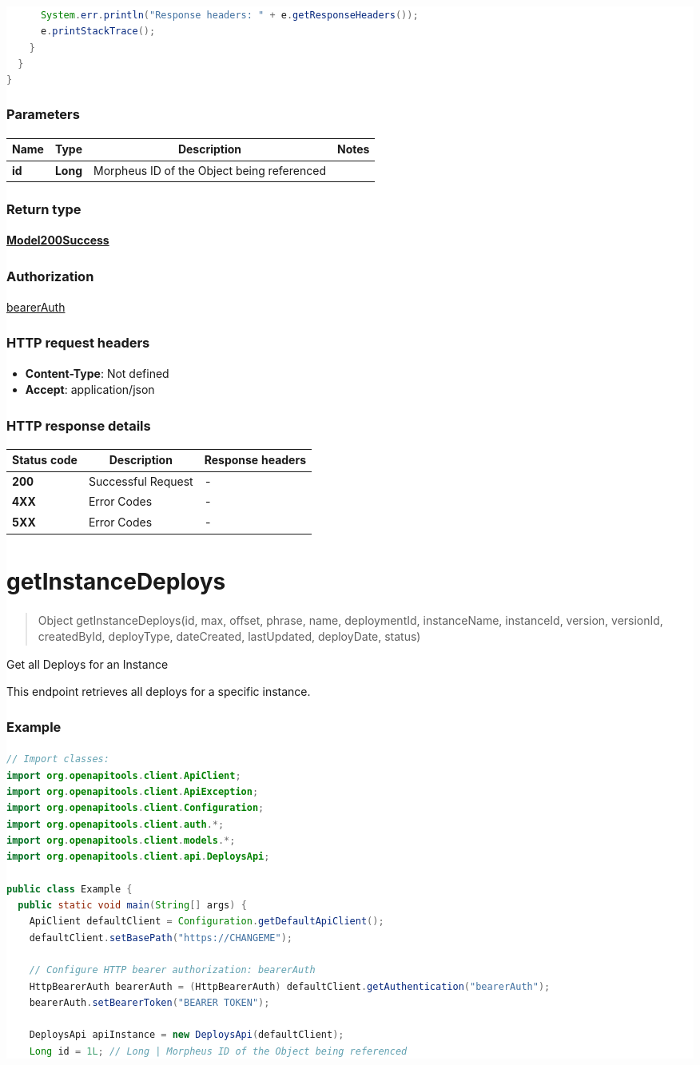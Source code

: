 ```java
      System.err.println("Response headers: " + e.getResponseHeaders());
      e.printStackTrace();
    }
  }
}
```

### Parameters

Name | Type | Description  | Notes
------------- | ------------- | ------------- | -------------
 **id** | **Long**| Morpheus ID of the Object being referenced |

### Return type

[**Model200Success**](Model200Success.md)

### Authorization

[bearerAuth](../README.md#bearerAuth)

### HTTP request headers

 - **Content-Type**: Not defined
 - **Accept**: application/json

### HTTP response details
| Status code | Description | Response headers |
|-------------|-------------|------------------|
**200** | Successful Request |  -  |
**4XX** | Error Codes |  -  |
**5XX** | Error Codes |  -  |

<a name="getInstanceDeploys"></a>
# **getInstanceDeploys**
> Object getInstanceDeploys(id, max, offset, phrase, name, deploymentId, instanceName, instanceId, version, versionId, createdById, deployType, dateCreated, lastUpdated, deployDate, status)

Get all Deploys for an Instance

This endpoint retrieves all deploys for a specific instance.

### Example
```java
// Import classes:
import org.openapitools.client.ApiClient;
import org.openapitools.client.ApiException;
import org.openapitools.client.Configuration;
import org.openapitools.client.auth.*;
import org.openapitools.client.models.*;
import org.openapitools.client.api.DeploysApi;

public class Example {
  public static void main(String[] args) {
    ApiClient defaultClient = Configuration.getDefaultApiClient();
    defaultClient.setBasePath("https://CHANGEME");
    
    // Configure HTTP bearer authorization: bearerAuth
    HttpBearerAuth bearerAuth = (HttpBearerAuth) defaultClient.getAuthentication("bearerAuth");
    bearerAuth.setBearerToken("BEARER TOKEN");

    DeploysApi apiInstance = new DeploysApi(defaultClient);
    Long id = 1L; // Long | Morpheus ID of the Object being referenced
```